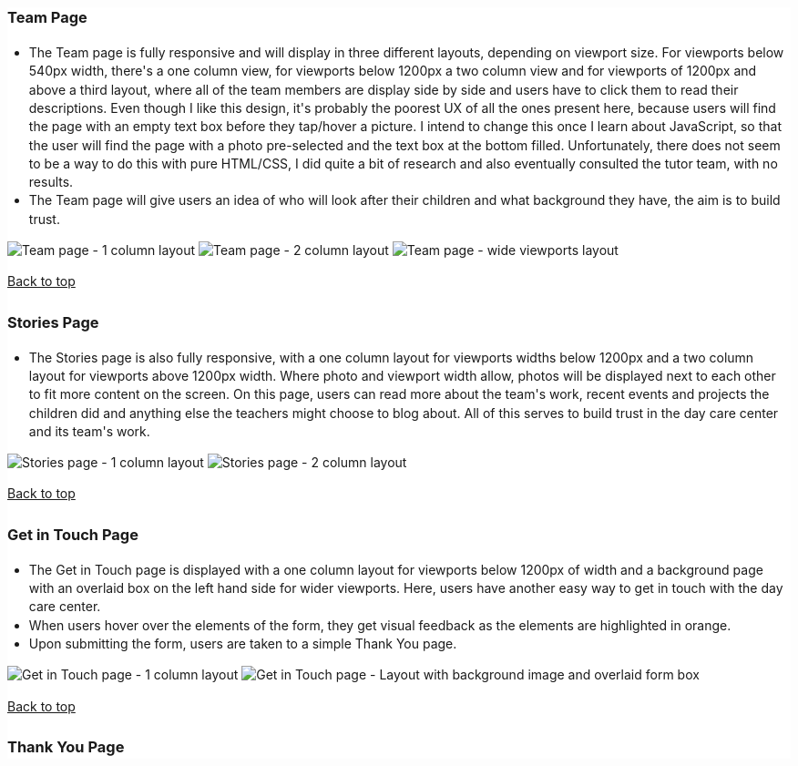 ### __Team Page__

  - The Team page is fully responsive and will display in three different layouts, depending on viewport size. For viewports below 540px width, there's a one column view, for viewports below 1200px a two column view and for viewports of 1200px and above a third layout, where all of the team members are display side by side and users have to click them to read their descriptions. Even though I like this design, it's probably the poorest UX of all the ones present here, because users will find the page with an empty text box before they tap/hover a picture. I intend to change this once I learn about JavaScript, so that the user will find the page with a photo pre-selected and the text box at the bottom filled. Unfortunately, there does not seem to be a way to do this with pure HTML/CSS, I did quite a bit of research and also eventually consulted the tutor team, with no results.
  - The Team page will give users an idea of who will look after their children and what background they have, the aim is to build trust.

  ![Team page - 1 column layout](/assets/documentation-images/team-page-1-column.jpg)
  ![Team page - 2 column layout](/assets/documentation-images/team-page-2-columns.jpg)
  ![Team page - wide viewports layout](/assets/documentation-images/team-page-wide-viewports.jpg)

[Back to top](<#contents>)

### __Stories Page__

  - The Stories page is also fully responsive, with a one column layout for viewports widths below 1200px and a two column layout for viewports above 1200px width. Where photo and viewport width allow, photos will be displayed next to each other to fit more content on the screen. On this page, users can read more about the team's work, recent events and projects the children did and anything else the teachers might choose to blog about. All of this serves to build trust in the day care center and its team's work.
  
  ![Stories page - 1 column layout](/assets/documentation-images/stories-page-one-column.jpg)
  ![Stories page - 2 column layout](/assets/documentation-images/stories-page-two-columns.jpg)

[Back to top](<#contents>)

### __Get in Touch Page__

  - The Get in Touch page is displayed with a one column layout for viewports below 1200px of width and a background page with an overlaid box on the left hand side for wider viewports. Here, users have another easy way to get in touch with the day care center. 
  - When users hover over the elements of the form, they get visual feedback as the elements are highlighted in orange.
  - Upon submitting the form, users are taken to a simple Thank You page.

  ![Get in Touch page - 1 column layout](/assets/documentation-images/contact-page-one-column.jpg)
  ![Get in Touch page - Layout with background image and overlaid form box](/assets/documentation-images/contact-page-overlay-box.jpg)

[Back to top](<#contents>)

### __Thank You Page__
  